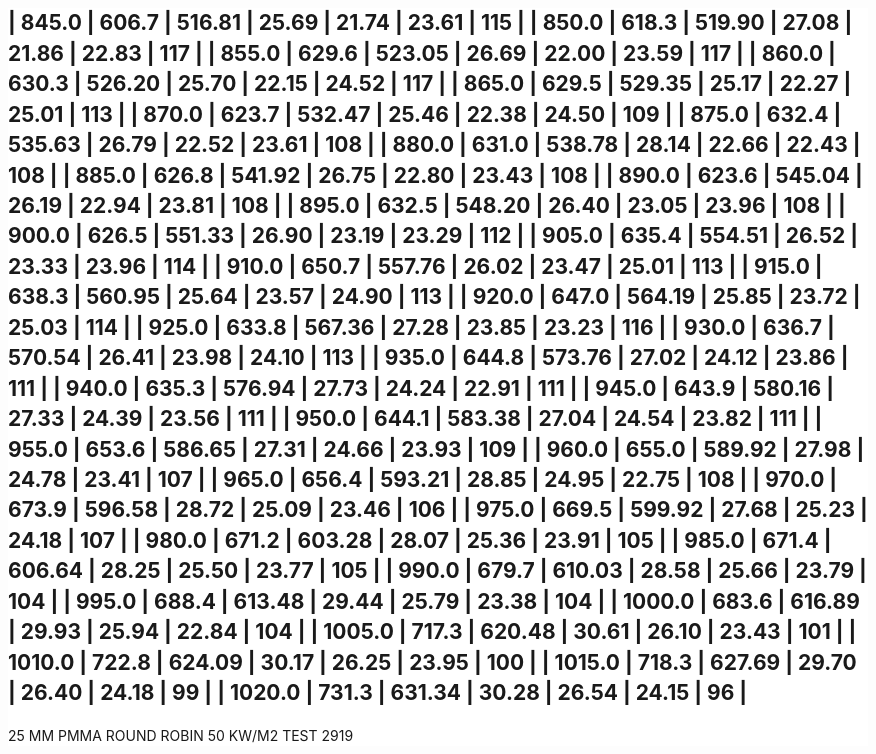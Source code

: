 | 845.0 | 606.7 | 516.81 | 25.69 | 21.74 | 23.61 | 115 |
| 850.0 | 618.3 | 519.90 | 27.08 | 21.86 | 22.83 | 117 |
| 855.0 | 629.6 | 523.05 | 26.69 | 22.00 | 23.59 | 117 |
| 860.0 | 630.3 | 526.20 | 25.70 | 22.15 | 24.52 | 117 |
| 865.0 | 629.5 | 529.35 | 25.17 | 22.27 | 25.01 | 113 |
| 870.0 | 623.7 | 532.47 | 25.46 | 22.38 | 24.50 | 109 |
| 875.0 | 632.4 | 535.63 | 26.79 | 22.52 | 23.61 | 108 |
| 880.0 | 631.0 | 538.78 | 28.14 | 22.66 | 22.43 | 108 |
| 885.0 | 626.8 | 541.92 | 26.75 | 22.80 | 23.43 | 108 |
| 890.0 | 623.6 | 545.04 | 26.19 | 22.94 | 23.81 | 108 |
| 895.0 | 632.5 | 548.20 | 26.40 | 23.05 | 23.96 | 108 |
| 900.0 | 626.5 | 551.33 | 26.90 | 23.19 | 23.29 | 112 |
| 905.0 | 635.4 | 554.51 | 26.52 | 23.33 | 23.96 | 114 |
| 910.0 | 650.7 | 557.76 | 26.02 | 23.47 | 25.01 | 113 |
| 915.0 | 638.3 | 560.95 | 25.64 | 23.57 | 24.90 | 113 |
| 920.0 | 647.0 | 564.19 | 25.85 | 23.72 | 25.03 | 114 |
| 925.0 | 633.8 | 567.36 | 27.28 | 23.85 | 23.23 | 116 |
| 930.0 | 636.7 | 570.54 | 26.41 | 23.98 | 24.10 | 113 |
| 935.0 | 644.8 | 573.76 | 27.02 | 24.12 | 23.86 | 111 |
| 940.0 | 635.3 | 576.94 | 27.73 | 24.24 | 22.91 | 111 |
| 945.0 | 643.9 | 580.16 | 27.33 | 24.39 | 23.56 | 111 |
| 950.0 | 644.1 | 583.38 | 27.04 | 24.54 | 23.82 | 111 |
| 955.0 | 653.6 | 586.65 | 27.31 | 24.66 | 23.93 | 109 |
| 960.0 | 655.0 | 589.92 | 27.98 | 24.78 | 23.41 | 107 |
| 965.0 | 656.4 | 593.21 | 28.85 | 24.95 | 22.75 | 108 |
| 970.0 | 673.9 | 596.58 | 28.72 | 25.09 | 23.46 | 106 |
| 975.0 | 669.5 | 599.92 | 27.68 | 25.23 | 24.18 | 107 |
| 980.0 | 671.2 | 603.28 | 28.07 | 25.36 | 23.91 | 105 |
| 985.0 | 671.4 | 606.64 | 28.25 | 25.50 | 23.77 | 105 |
| 990.0 | 679.7 | 610.03 | 28.58 | 25.66 | 23.79 | 104 |
| 995.0 | 688.4 | 613.48 | 29.44 | 25.79 | 23.38 | 104 |
| 1000.0 | 683.6 | 616.89 | 29.93 | 25.94 | 22.84 | 104 |
| 1005.0 | 717.3 | 620.48 | 30.61 | 26.10 | 23.43 | 101 |
| 1010.0 | 722.8 | 624.09 | 30.17 | 26.25 | 23.95 | 100 |
| 1015.0 | 718.3 | 627.69 | 29.70 | 26.40 | 24.18 | 99 |
| 1020.0 | 731.3 | 631.34 | 30.28 | 26.54 | 24.15 | 96 |
---
25 MM PMMA ROUND ROBIN 50 KW/M2 TEST 2919
